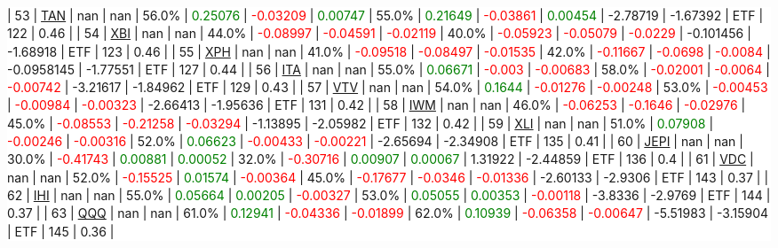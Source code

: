 |  53 | [TAN](https://finance.yahoo.com/quote/TAN/financials)     |                 nan |                     nan | 56.0%                  | <span style="color: green;"> 0.25076 </span> | <span style="color: red;"> -0.03209 </span>  | <span style="color: green;"> 0.00747 </span> | 55.0%                  | <span style="color: green;"> 0.21649 </span> | <span style="color: red;"> -0.03861 </span>  | <span style="color: green;"> 0.00454 </span> |           -2.78719   |  -1.67392   | ETF                    |    122 |           0.46 |
|  54 | [XBI](https://finance.yahoo.com/quote/XBI/financials)     |                 nan |                     nan | 44.0%                  | <span style="color: red;"> -0.08997 </span>  | <span style="color: red;"> -0.04591 </span>  | <span style="color: red;"> -0.02119 </span>  | 40.0%                  | <span style="color: red;"> -0.05923 </span>  | <span style="color: red;"> -0.05079 </span>  | <span style="color: red;"> -0.0229 </span>   |           -0.101456  |  -1.68918   | ETF                    |    123 |           0.46 |
|  55 | [XPH](https://finance.yahoo.com/quote/XPH/financials)     |                 nan |                     nan | 41.0%                  | <span style="color: red;"> -0.09518 </span>  | <span style="color: red;"> -0.08497 </span>  | <span style="color: red;"> -0.01535 </span>  | 42.0%                  | <span style="color: red;"> -0.11667 </span>  | <span style="color: red;"> -0.0698 </span>   | <span style="color: red;"> -0.0084 </span>   |           -0.0958145 |  -1.77551   | ETF                    |    127 |           0.44 |
|  56 | [ITA](https://finance.yahoo.com/quote/ITA/financials)     |                 nan |                     nan | 55.0%                  | <span style="color: green;"> 0.06671 </span> | <span style="color: red;"> -0.003 </span>    | <span style="color: red;"> -0.00683 </span>  | 58.0%                  | <span style="color: red;"> -0.02001 </span>  | <span style="color: red;"> -0.0064 </span>   | <span style="color: red;"> -0.00742 </span>  |           -3.21617   |  -1.84962   | ETF                    |    129 |           0.43 |
|  57 | [VTV](https://finance.yahoo.com/quote/VTV/financials)     |                 nan |                     nan | 54.0%                  | <span style="color: green;"> 0.1644 </span>  | <span style="color: red;"> -0.01276 </span>  | <span style="color: red;"> -0.00248 </span>  | 53.0%                  | <span style="color: red;"> -0.00453 </span>  | <span style="color: red;"> -0.00984 </span>  | <span style="color: red;"> -0.00323 </span>  |           -2.66413   |  -1.95636   | ETF                    |    131 |           0.42 |
|  58 | [IWM](https://finance.yahoo.com/quote/IWM/financials)     |                 nan |                     nan | 46.0%                  | <span style="color: red;"> -0.06253 </span>  | <span style="color: red;"> -0.1646 </span>   | <span style="color: red;"> -0.02976 </span>  | 45.0%                  | <span style="color: red;"> -0.08553 </span>  | <span style="color: red;"> -0.21258 </span>  | <span style="color: red;"> -0.03294 </span>  |           -1.13895   |  -2.05982   | ETF                    |    132 |           0.42 |
|  59 | [XLI](https://finance.yahoo.com/quote/XLI/financials)     |                 nan |                     nan | 51.0%                  | <span style="color: green;"> 0.07908 </span> | <span style="color: red;"> -0.00246 </span>  | <span style="color: red;"> -0.00316 </span>  | 52.0%                  | <span style="color: green;"> 0.06623 </span> | <span style="color: red;"> -0.00433 </span>  | <span style="color: red;"> -0.00221 </span>  |           -2.65694   |  -2.34908   | ETF                    |    135 |           0.41 |
|  60 | [JEPI](https://finance.yahoo.com/quote/JEPI/financials)   |                 nan |                     nan | 30.0%                  | <span style="color: red;"> -0.41743 </span>  | <span style="color: green;"> 0.00881 </span> | <span style="color: green;"> 0.00052 </span> | 32.0%                  | <span style="color: red;"> -0.30716 </span>  | <span style="color: green;"> 0.00907 </span> | <span style="color: green;"> 0.00067 </span> |            1.31922   |  -2.44859   | ETF                    |    136 |           0.4  |
|  61 | [VDC](https://finance.yahoo.com/quote/VDC/financials)     |                 nan |                     nan | 52.0%                  | <span style="color: red;"> -0.15525 </span>  | <span style="color: green;"> 0.01574 </span> | <span style="color: red;"> -0.00364 </span>  | 45.0%                  | <span style="color: red;"> -0.17677 </span>  | <span style="color: red;"> -0.0346 </span>   | <span style="color: red;"> -0.01336 </span>  |           -2.60133   |  -2.9306    | ETF                    |    143 |           0.37 |
|  62 | [IHI](https://finance.yahoo.com/quote/IHI/financials)     |                 nan |                     nan | 55.0%                  | <span style="color: green;"> 0.05664 </span> | <span style="color: green;"> 0.00205 </span> | <span style="color: red;"> -0.00327 </span>  | 53.0%                  | <span style="color: green;"> 0.05055 </span> | <span style="color: green;"> 0.00353 </span> | <span style="color: red;"> -0.00118 </span>  |           -3.8336    |  -2.9769    | ETF                    |    144 |           0.37 |
|  63 | [QQQ](https://finance.yahoo.com/quote/QQQ/financials)     |                 nan |                     nan | 61.0%                  | <span style="color: green;"> 0.12941 </span> | <span style="color: red;"> -0.04336 </span>  | <span style="color: red;"> -0.01899 </span>  | 62.0%                  | <span style="color: green;"> 0.10939 </span> | <span style="color: red;"> -0.06358 </span>  | <span style="color: red;"> -0.00647 </span>  |           -5.51983   |  -3.15904   | ETF                    |    145 |           0.36 |